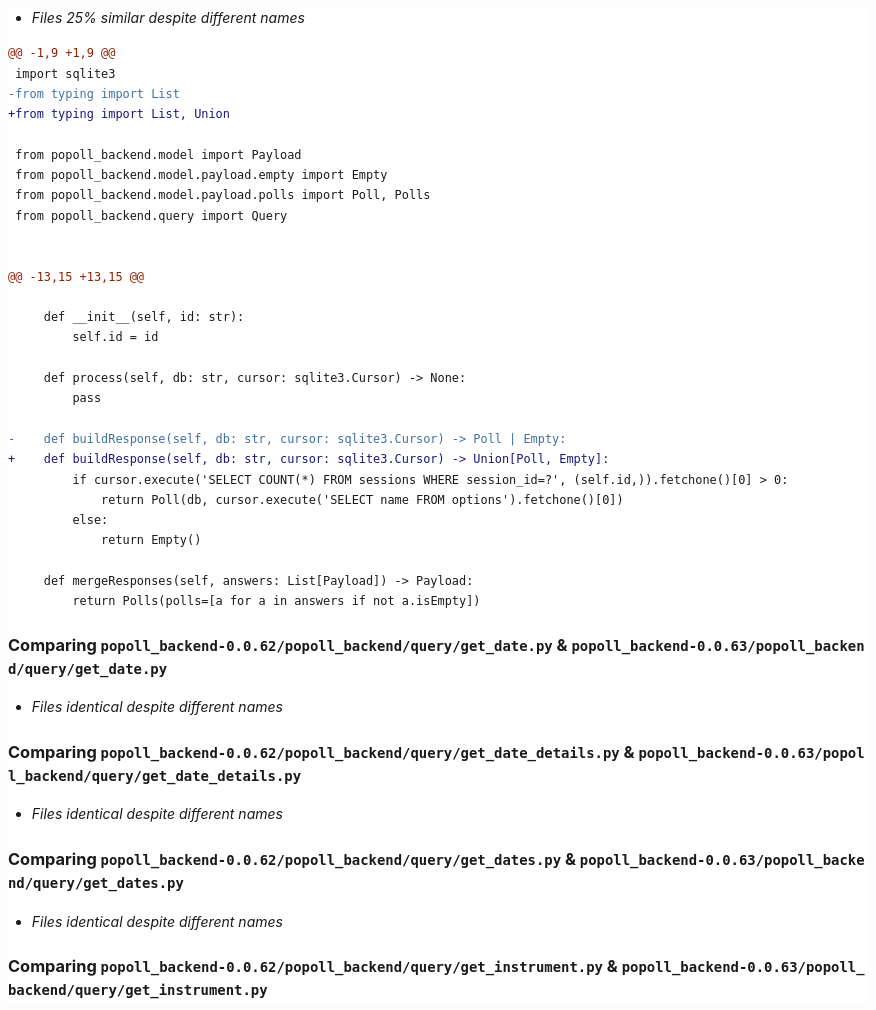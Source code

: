  * *Files 25% similar despite different names*

```diff
@@ -1,9 +1,9 @@
 import sqlite3
-from typing import List
+from typing import List, Union
 
 from popoll_backend.model import Payload
 from popoll_backend.model.payload.empty import Empty
 from popoll_backend.model.payload.polls import Poll, Polls
 from popoll_backend.query import Query
 
 
@@ -13,15 +13,15 @@
     
     def __init__(self, id: str):
         self.id = id
         
     def process(self, db: str, cursor: sqlite3.Cursor) -> None:
         pass
         
-    def buildResponse(self, db: str, cursor: sqlite3.Cursor) -> Poll | Empty:
+    def buildResponse(self, db: str, cursor: sqlite3.Cursor) -> Union[Poll, Empty]:
         if cursor.execute('SELECT COUNT(*) FROM sessions WHERE session_id=?', (self.id,)).fetchone()[0] > 0:
             return Poll(db, cursor.execute('SELECT name FROM options').fetchone()[0])
         else:
             return Empty()
         
     def mergeResponses(self, answers: List[Payload]) -> Payload:
         return Polls(polls=[a for a in answers if not a.isEmpty])
```

### Comparing `popoll_backend-0.0.62/popoll_backend/query/get_date.py` & `popoll_backend-0.0.63/popoll_backend/query/get_date.py`

 * *Files identical despite different names*

### Comparing `popoll_backend-0.0.62/popoll_backend/query/get_date_details.py` & `popoll_backend-0.0.63/popoll_backend/query/get_date_details.py`

 * *Files identical despite different names*

### Comparing `popoll_backend-0.0.62/popoll_backend/query/get_dates.py` & `popoll_backend-0.0.63/popoll_backend/query/get_dates.py`

 * *Files identical despite different names*

### Comparing `popoll_backend-0.0.62/popoll_backend/query/get_instrument.py` & `popoll_backend-0.0.63/popoll_backend/query/get_instrument.py`
